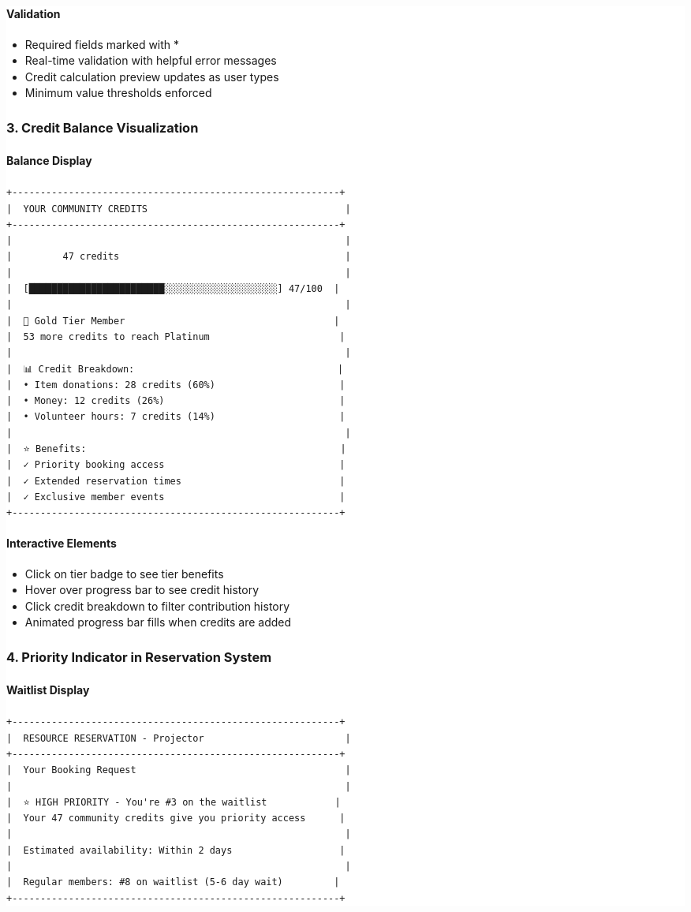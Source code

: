 #### Validation
- Required fields marked with *
- Real-time validation with helpful error messages
- Credit calculation preview updates as user types
- Minimum value thresholds enforced

### 3. Credit Balance Visualization

#### Balance Display
```
+----------------------------------------------------------+
|  YOUR COMMUNITY CREDITS                                   |
+----------------------------------------------------------+
|                                                           |
|         47 credits                                        |
|                                                           |
|  [████████████████████████░░░░░░░░░░░░░░░░░░░░] 47/100  |
|                                                           |
|  🥇 Gold Tier Member                                     |
|  53 more credits to reach Platinum                       |
|                                                           |
|  📊 Credit Breakdown:                                    |
|  • Item donations: 28 credits (60%)                      |
|  • Money: 12 credits (26%)                               |
|  • Volunteer hours: 7 credits (14%)                      |
|                                                           |
|  ⭐ Benefits:                                             |
|  ✓ Priority booking access                               |
|  ✓ Extended reservation times                            |
|  ✓ Exclusive member events                               |
+----------------------------------------------------------+
```

#### Interactive Elements
- Click on tier badge to see tier benefits
- Hover over progress bar to see credit history
- Click credit breakdown to filter contribution history
- Animated progress bar fills when credits are added

### 4. Priority Indicator in Reservation System

#### Waitlist Display
```
+----------------------------------------------------------+
|  RESOURCE RESERVATION - Projector                         |
+----------------------------------------------------------+
|  Your Booking Request                                     |
|                                                           |
|  ⭐ HIGH PRIORITY - You're #3 on the waitlist            |
|  Your 47 community credits give you priority access      |
|                                                           |
|  Estimated availability: Within 2 days                   |
|                                                           |
|  Regular members: #8 on waitlist (5-6 day wait)         |
+----------------------------------------------------------+
```
